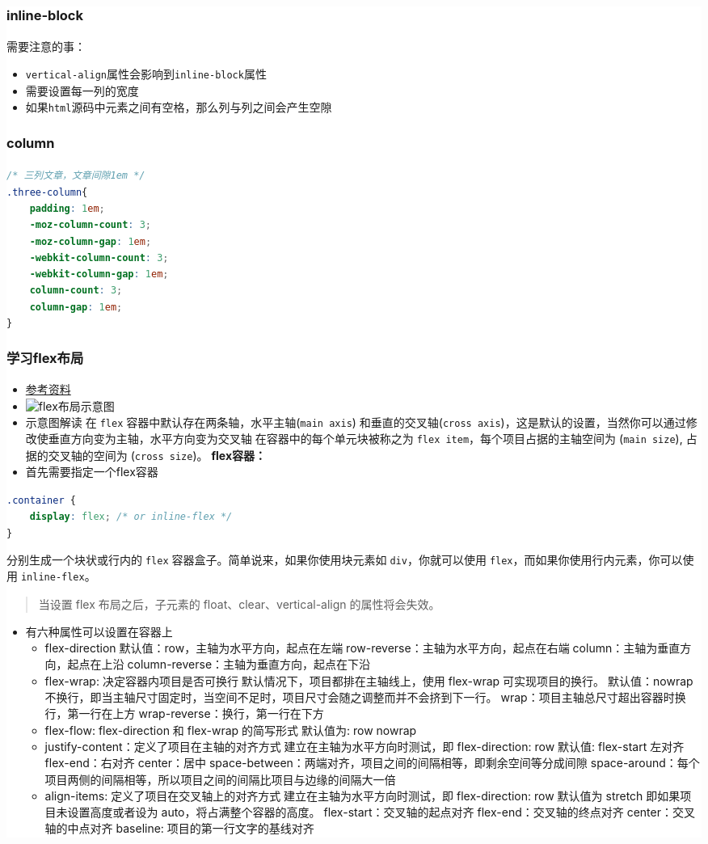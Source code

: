 ### inline-block
需要注意的事：
- `vertical-align`属性会影响到`inline-block`属性
- 需要设置每一列的宽度
- 如果`html`源码中元素之间有空格，那么列与列之间会产生空隙

### column
```css
/* 三列文章，文章间隙1em */
.three-column{
    padding: 1em;
    -moz-column-count: 3;
    -moz-column-gap: 1em;
    -webkit-column-count: 3;
    -webkit-column-gap: 1em;
    column-count: 3;
    column-gap: 1em;
}
```

### 学习flex布局
- [参考资料](https://zhuanlan.zhihu.com/p/25303493)
- ![flex布局示意图](/images/flex.jpg)
- 示意图解读
在 `flex` 容器中默认存在两条轴，水平主轴(`main axis`) 和垂直的交叉轴(`cross axis`)，这是默认的设置，当然你可以通过修改使垂直方向变为主轴，水平方向变为交叉轴
在容器中的每个单元块被称之为 `flex item`，每个项目占据的主轴空间为 (`main size`), 占据的交叉轴的空间为 (`cross size`)。
**flex容器：**
- 首先需要指定一个flex容器
```css
.container {
    display: flex; /* or inline-flex */
}
```
分别生成一个块状或行内的 `flex` 容器盒子。简单说来，如果你使用块元素如 `div`，你就可以使用 `flex`，而如果你使用行内元素，你可以使用 `inline-flex`。
> 当设置 flex 布局之后，子元素的 float、clear、vertical-align 的属性将会失效。

- 有六种属性可以设置在容器上
  - flex-direction
    默认值：row，主轴为水平方向，起点在左端
    row-reverse：主轴为水平方向，起点在右端
    column：主轴为垂直方向，起点在上沿
    column-reverse：主轴为垂直方向，起点在下沿
  - flex-wrap: 决定容器内项目是否可换行
    默认情况下，项目都排在主轴线上，使用 flex-wrap 可实现项目的换行。
    默认值：nowrap 不换行，即当主轴尺寸固定时，当空间不足时，项目尺寸会随之调整而并不会挤到下一行。
    wrap：项目主轴总尺寸超出容器时换行，第一行在上方
    wrap-reverse：换行，第一行在下方
  - flex-flow: flex-direction 和 flex-wrap 的简写形式
    默认值为: row nowrap
  - justify-content：定义了项目在主轴的对齐方式
    建立在主轴为水平方向时测试，即 flex-direction: row
    默认值: 
      flex-start 左对齐
      flex-end：右对齐
      center：居中
      space-between：两端对齐，项目之间的间隔相等，即剩余空间等分成间隙
      space-around：每个项目两侧的间隔相等，所以项目之间的间隔比项目与边缘的间隔大一倍
  - align-items: 定义了项目在交叉轴上的对齐方式
    建立在主轴为水平方向时测试，即 flex-direction: row
    默认值为 stretch 即如果项目未设置高度或者设为 auto，将占满整个容器的高度。
      flex-start：交叉轴的起点对齐
      flex-end：交叉轴的终点对齐
      center：交叉轴的中点对齐
      baseline: 项目的第一行文字的基线对齐